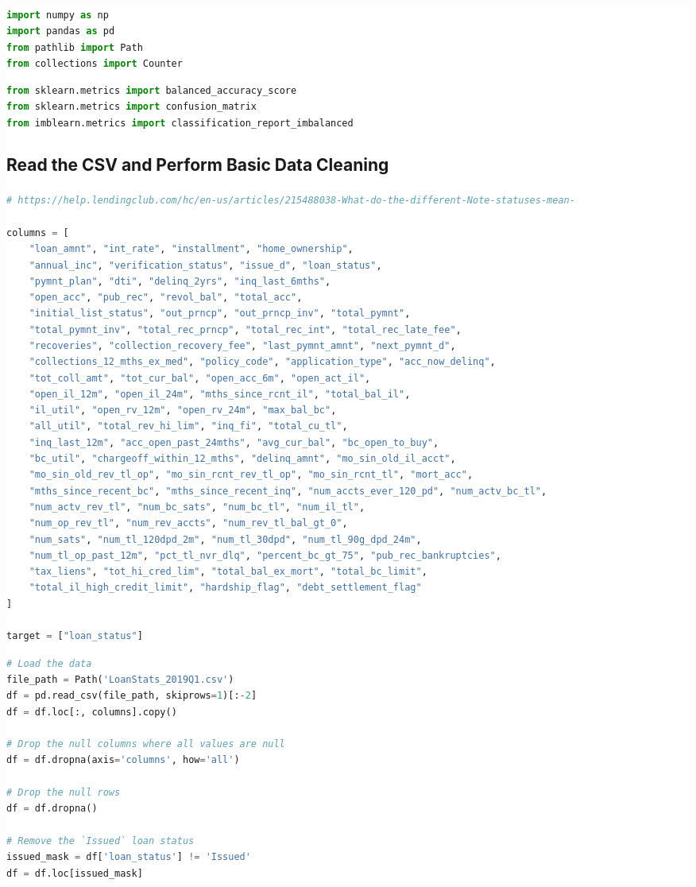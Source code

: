 
```python
import numpy as np
import pandas as pd
from pathlib import Path
from collections import Counter
```


```python
from sklearn.metrics import balanced_accuracy_score
from sklearn.metrics import confusion_matrix
from imblearn.metrics import classification_report_imbalanced
```

## Read the CSV and Perform Basic Data Cleaning


```python
# https://help.lendingclub.com/hc/en-us/articles/215488038-What-do-the-different-Note-statuses-mean-

columns = [
    "loan_amnt", "int_rate", "installment", "home_ownership",
    "annual_inc", "verification_status", "issue_d", "loan_status",
    "pymnt_plan", "dti", "delinq_2yrs", "inq_last_6mths",
    "open_acc", "pub_rec", "revol_bal", "total_acc",
    "initial_list_status", "out_prncp", "out_prncp_inv", "total_pymnt",
    "total_pymnt_inv", "total_rec_prncp", "total_rec_int", "total_rec_late_fee",
    "recoveries", "collection_recovery_fee", "last_pymnt_amnt", "next_pymnt_d",
    "collections_12_mths_ex_med", "policy_code", "application_type", "acc_now_delinq",
    "tot_coll_amt", "tot_cur_bal", "open_acc_6m", "open_act_il",
    "open_il_12m", "open_il_24m", "mths_since_rcnt_il", "total_bal_il",
    "il_util", "open_rv_12m", "open_rv_24m", "max_bal_bc",
    "all_util", "total_rev_hi_lim", "inq_fi", "total_cu_tl",
    "inq_last_12m", "acc_open_past_24mths", "avg_cur_bal", "bc_open_to_buy",
    "bc_util", "chargeoff_within_12_mths", "delinq_amnt", "mo_sin_old_il_acct",
    "mo_sin_old_rev_tl_op", "mo_sin_rcnt_rev_tl_op", "mo_sin_rcnt_tl", "mort_acc",
    "mths_since_recent_bc", "mths_since_recent_inq", "num_accts_ever_120_pd", "num_actv_bc_tl",
    "num_actv_rev_tl", "num_bc_sats", "num_bc_tl", "num_il_tl",
    "num_op_rev_tl", "num_rev_accts", "num_rev_tl_bal_gt_0",
    "num_sats", "num_tl_120dpd_2m", "num_tl_30dpd", "num_tl_90g_dpd_24m",
    "num_tl_op_past_12m", "pct_tl_nvr_dlq", "percent_bc_gt_75", "pub_rec_bankruptcies",
    "tax_liens", "tot_hi_cred_lim", "total_bal_ex_mort", "total_bc_limit",
    "total_il_high_credit_limit", "hardship_flag", "debt_settlement_flag"
]

target = ["loan_status"]
```


```python
# Load the data
file_path = Path('LoanStats_2019Q1.csv')
df = pd.read_csv(file_path, skiprows=1)[:-2]
df = df.loc[:, columns].copy()

# Drop the null columns where all values are null
df = df.dropna(axis='columns', how='all')

# Drop the null rows
df = df.dropna()

# Remove the `Issued` loan status
issued_mask = df['loan_status'] != 'Issued'
df = df.loc[issued_mask]

```